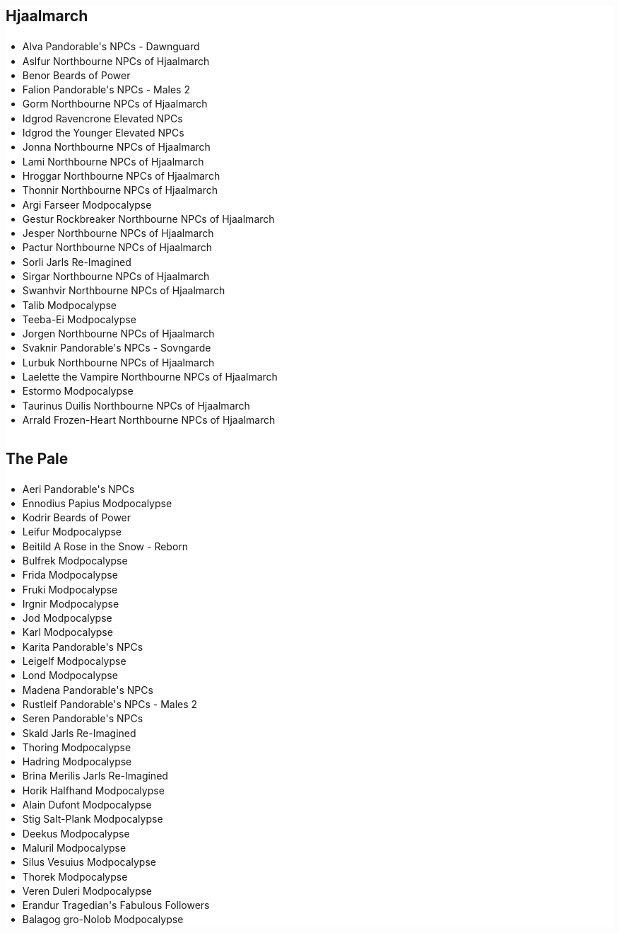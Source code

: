 ## Hjaalmarch

 - Alva                    Pandorable's NPCs - Dawnguard
 - Aslfur                  Northbourne NPCs of Hjaalmarch
 - Benor                   Beards of Power
 - Falion                  Pandorable's NPCs - Males 2
 - Gorm                    Northbourne NPCs of Hjaalmarch
 - Idgrod Ravencrone       Elevated NPCs
 - Idgrod the Younger      Elevated NPCs
 - Jonna                   Northbourne NPCs of Hjaalmarch
 - Lami                    Northbourne NPCs of Hjaalmarch
 - Hroggar                 Northbourne NPCs of Hjaalmarch
 - Thonnir                 Northbourne NPCs of Hjaalmarch
 - Argi Farseer            Modpocalypse
 - Gestur Rockbreaker      Northbourne NPCs of Hjaalmarch
 - Jesper                  Northbourne NPCs of Hjaalmarch
 - Pactur                  Northbourne NPCs of Hjaalmarch
 - Sorli                   Jarls Re-Imagined
 - Sirgar                  Northbourne NPCs of Hjaalmarch
 - Swanhvir                Northbourne NPCs of Hjaalmarch
 - Talib                   Modpocalypse
 - Teeba-Ei                Modpocalypse
 - Jorgen                  Northbourne NPCs of Hjaalmarch
 - Svaknir                 Pandorable's NPCs - Sovngarde
 - Lurbuk                  Northbourne NPCs of Hjaalmarch
 - Laelette the Vampire    Northbourne NPCs of Hjaalmarch
 - Estormo                 Modpocalypse
 - Taurinus Duilis         Northbourne NPCs of Hjaalmarch
 - Arrald Frozen-Heart     Northbourne NPCs of Hjaalmarch

## The Pale

 - Aeri                    Pandorable's NPCs
 - Ennodius Papius         Modpocalypse
 - Kodrir                  Beards of Power
 - Leifur                  Modpocalypse
 - Beitild                 A Rose in the Snow - Reborn
 - Bulfrek                 Modpocalypse
 - Frida                   Modpocalypse
 - Fruki                   Modpocalypse
 - Irgnir                  Modpocalypse
 - Jod                     Modpocalypse
 - Karl                    Modpocalypse
 - Karita                  Pandorable's NPCs
 - Leigelf                 Modpocalypse
 - Lond                    Modpocalypse
 - Madena                  Pandorable's NPCs
 - Rustleif                Pandorable's NPCs - Males 2
 - Seren                   Pandorable's NPCs
 - Skald                   Jarls Re-Imagined
 - Thoring                 Modpocalypse
 - Hadring                 Modpocalypse
 - Brina Merilis           Jarls Re-Imagined
 - Horik Halfhand          Modpocalypse
 - Alain Dufont            Modpocalypse
 - Stig Salt-Plank         Modpocalypse
 - Deekus                  Modpocalypse
 - Maluril                 Modpocalypse
 - Silus Vesuius           Modpocalypse
 - Thorek                  Modpocalypse
 - Veren Duleri            Modpocalypse
 - Erandur                 Tragedian's Fabulous Followers
 - Balagog gro-Nolob       Modpocalypse